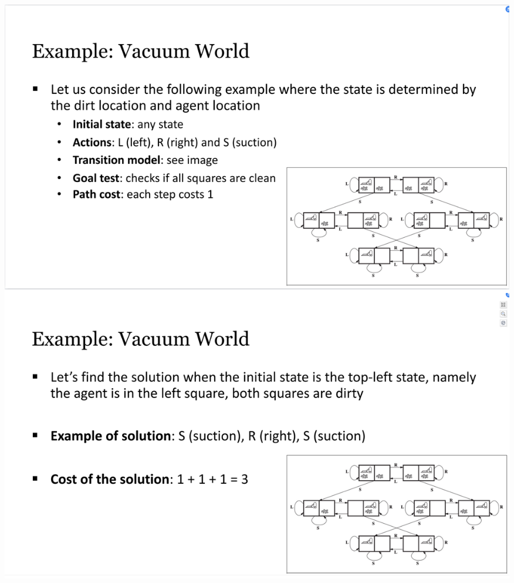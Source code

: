 ![Search Problem Formulation_1.png](Images/Search%20Problem%20Formulation_1.png)  
![Search Problem Formulation_2.png](Images/Search%20Problem%20Formulation_2.png)  
